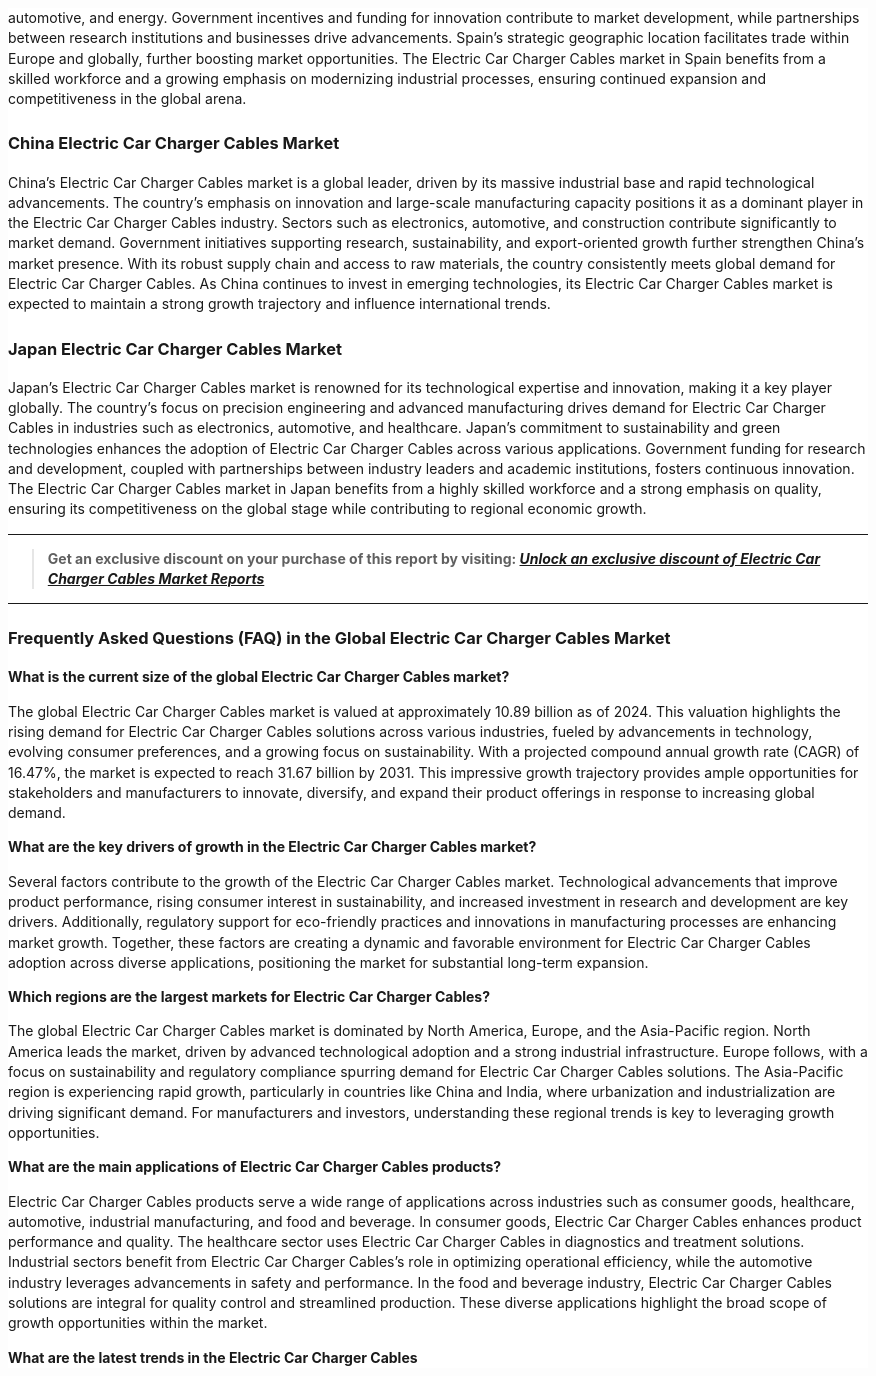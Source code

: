 automotive, and energy. Government incentives and funding for innovation contribute to market development, while partnerships between research institutions and businesses drive advancements. Spain&rsquo;s strategic geographic location facilitates trade within Europe and globally, further boosting market opportunities. The Electric Car Charger Cables market in Spain benefits from a skilled workforce and a growing emphasis on modernizing industrial processes, ensuring continued expansion and competitiveness in the global arena.</p><h3>China Electric Car Charger Cables Market</h3><p>China&rsquo;s Electric Car Charger Cables market is a global leader, driven by its massive industrial base and rapid technological advancements. The country&rsquo;s emphasis on innovation and large-scale manufacturing capacity positions it as a dominant player in the Electric Car Charger Cables industry. Sectors such as electronics, automotive, and construction contribute significantly to market demand. Government initiatives supporting research, sustainability, and export-oriented growth further strengthen China&rsquo;s market presence. With its robust supply chain and access to raw materials, the country consistently meets global demand for Electric Car Charger Cables. As China continues to invest in emerging technologies, its Electric Car Charger Cables market is expected to maintain a strong growth trajectory and influence international trends.</p><h3>Japan Electric Car Charger Cables Market</h3><p>Japan&rsquo;s Electric Car Charger Cables market is renowned for its technological expertise and innovation, making it a key player globally. The country&rsquo;s focus on precision engineering and advanced manufacturing drives demand for Electric Car Charger Cables in industries such as electronics, automotive, and healthcare. Japan&rsquo;s commitment to sustainability and green technologies enhances the adoption of Electric Car Charger Cables across various applications. Government funding for research and development, coupled with partnerships between industry leaders and academic institutions, fosters continuous innovation. The Electric Car Charger Cables market in Japan benefits from a highly skilled workforce and a strong emphasis on quality, ensuring its competitiveness on the global stage while contributing to regional economic growth.</p><hr /><blockquote><p><strong>Get an exclusive discount on your purchase of this report by visiting: <em><a href="://marketresearchpulse.com/ask-for-discount/127829?utm_source=Github&amp;utm_medium=0110">Unlock an exclusive discount of Electric Car Charger Cables Market Reports</a></em>&nbsp;</strong></p></blockquote><hr /><h3>Frequently Asked Questions (FAQ) in the Global Electric Car Charger Cables Market</h3><p><strong>What is the current size of the global Electric Car Charger Cables market?</strong></p><p>The global Electric Car Charger Cables market is valued at approximately 10.89 billion as of 2024. This valuation highlights the rising demand for Electric Car Charger Cables solutions across various industries, fueled by advancements in technology, evolving consumer preferences, and a growing focus on sustainability. With a projected compound annual growth rate (CAGR) of 16.47%, the market is expected to reach 31.67 billion by 2031. This impressive growth trajectory provides ample opportunities for stakeholders and manufacturers to innovate, diversify, and expand their product offerings in response to increasing global demand.</p><p><strong>What are the key drivers of growth in the Electric Car Charger Cables market?</strong></p><p>Several factors contribute to the growth of the Electric Car Charger Cables market. Technological advancements that improve product performance, rising consumer interest in sustainability, and increased investment in research and development are key drivers. Additionally, regulatory support for eco-friendly practices and innovations in manufacturing processes are enhancing market growth. Together, these factors are creating a dynamic and favorable environment for Electric Car Charger Cables adoption across diverse applications, positioning the market for substantial long-term expansion.</p><p><strong>Which regions are the largest markets for Electric Car Charger Cables?</strong></p><p>The global Electric Car Charger Cables market is dominated by North America, Europe, and the Asia-Pacific region. North America leads the market, driven by advanced technological adoption and a strong industrial infrastructure. Europe follows, with a focus on sustainability and regulatory compliance spurring demand for Electric Car Charger Cables solutions. The Asia-Pacific region is experiencing rapid growth, particularly in countries like China and India, where urbanization and industrialization are driving significant demand. For manufacturers and investors, understanding these regional trends is key to leveraging growth opportunities.</p><p><strong>What are the main applications of Electric Car Charger Cables products?</strong></p><p>Electric Car Charger Cables products serve a wide range of applications across industries such as consumer goods, healthcare, automotive, industrial manufacturing, and food and beverage. In consumer goods, Electric Car Charger Cables enhances product performance and quality. The healthcare sector uses Electric Car Charger Cables in diagnostics and treatment solutions. Industrial sectors benefit from Electric Car Charger Cables&rsquo;s role in optimizing operational efficiency, while the automotive industry leverages advancements in safety and performance. In the food and beverage industry, Electric Car Charger Cables solutions are integral for quality control and streamlined production. These diverse applications highlight the broad scope of growth opportunities within the market.</p><p><strong>What are the latest trends in the Electric Car Charger Cables